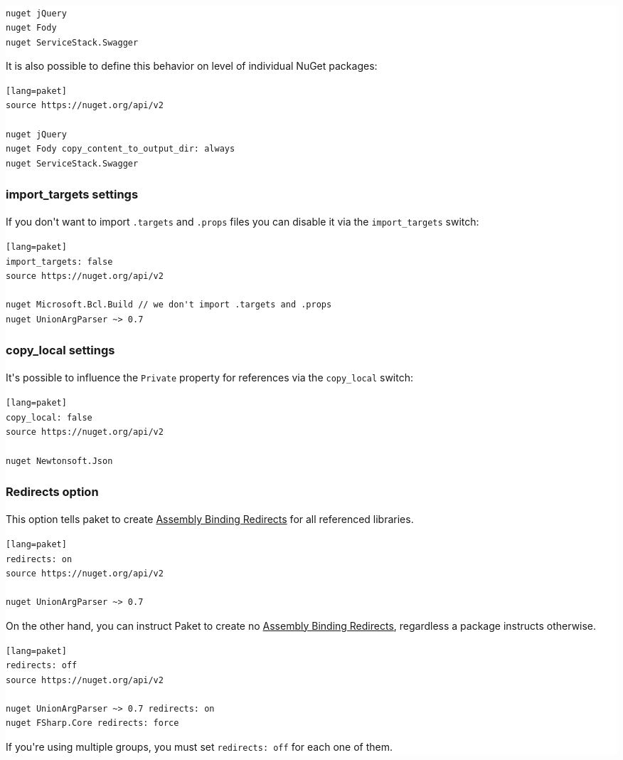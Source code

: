     nuget jQuery 
	nuget Fody
	nuget ServiceStack.Swagger

It is also possible to define this behavior on level of individual NuGet packages:

    [lang=paket]
    source https://nuget.org/api/v2
    
    nuget jQuery 
	nuget Fody copy_content_to_output_dir: always
	nuget ServiceStack.Swagger
	
### import_targets settings

If you don't want to import `.targets` and `.props` files you can disable it via the `import_targets` switch:

    [lang=paket]
    import_targets: false
    source https://nuget.org/api/v2

    nuget Microsoft.Bcl.Build // we don't import .targets and .props
    nuget UnionArgParser ~> 0.7

### copy_local settings

It's possible to influence the `Private` property for references via the `copy_local` switch:

    [lang=paket]
    copy_local: false
    source https://nuget.org/api/v2

    nuget Newtonsoft.Json

### Redirects option

This option tells paket to create [Assembly Binding Redirects](https://msdn.microsoft.com/en-us/library/433ysdt1(v=vs.110).aspx) for all referenced libraries.

    [lang=paket]
    redirects: on
    source https://nuget.org/api/v2

    nuget UnionArgParser ~> 0.7

On the other hand, you can instruct Paket to create no [Assembly Binding Redirects](https://msdn.microsoft.com/en-us/library/433ysdt1(v=vs.110).aspx), regardless a package instructs otherwise.

    [lang=paket]
    redirects: off
    source https://nuget.org/api/v2

    nuget UnionArgParser ~> 0.7 redirects: on
    nuget FSharp.Core redirects: force

If you're using multiple groups, you must set `redirects: off` for each one of them.
